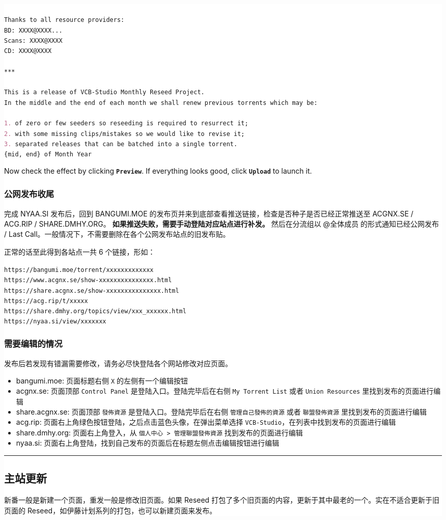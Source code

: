 ```markdown

Thanks to all resource providers:
BD: XXXX@XXXX...
Scans: XXXX@XXXX
CD: XXXX@XXXX

***

This is a release of VCB-Studio Monthly Reseed Project.
In the middle and the end of each month we shall renew previous torrents which may be:

1. of zero or few seeders so reseeding is required to resurrect it;
2. with some missing clips/mistakes so we would like to revise it;
3. separated releases that can be batched into a single torrent.
{mid, end} of Month Year

```

Now check the effect by clicking **`Preview`**. If everything looks good, click **`Upload`** to launch it.


### 公网发布收尾

完成 NYAA.SI 发布后，回到 BANGUMI.MOE 的发布页并来到底部查看推送链接，检查是否种子是否已经正常推送至 ACGNX.SE / ACG.RIP / SHARE.DMHY.ORG。 **如果推送失败，需要手动登陆对应站点进行补发。** 然后在分流组以 @全体成员 的形式通知已经公网发布 / Last Call。一般情况下，不需要删除在各个公网发布站点的旧发布贴。

正常的话至此得到各站点一共 6 个链接，形如：

```
https://bangumi.moe/torrent/xxxxxxxxxxxxx
https://www.acgnx.se/show-xxxxxxxxxxxxxxx.html
https://share.acgnx.se/show-xxxxxxxxxxxxxxx.html
https://acg.rip/t/xxxxx
https://share.dmhy.org/topics/view/xxx_xxxxxx.html
https://nyaa.si/view/xxxxxxx
```

### 需要编辑的情况

发布后若发现有错漏需要修改，请务必尽快登陆各个网站修改对应页面。

- bangumi.moe: 页面标题右侧 `X` 的左侧有一个编辑按钮
- acgnx.se: 页面顶部 `Control Panel` 是登陆入口。登陆完毕后在右侧 `My Torrent List` 或者 `Union Resources` 里找到发布的页面进行编辑
- share.acgnx.se: 页面顶部 `發佈資源` 是登陆入口。登陆完毕后在右侧 `管理自己發佈的資源` 或者 `聯盟發佈資源` 里找到发布的页面进行编辑
- acg.rip: 页面右上角绿色按钮登陆，之后点击蓝色头像，在弹出菜单选择 `VCB-Studio`，在列表中找到发布的页面进行编辑
- share.dmhy.org: 页面右上角登入，从 `個人中心 > 管理聯盟發佈資源` 找到发布的页面进行编辑
- nyaa.si: 页面右上角登陆，找到自己发布的页面后在标题左侧点击编辑按钮进行编辑

***

## 主站更新

新番一般是新建一个页面，重发一般是修改旧页面。如果 Reseed 打包了多个旧页面的内容，更新于其中最老的一个。实在不适合更新于旧页面的 Reseed，如伊藤计划系列的打包，也可以新建页面来发布。
